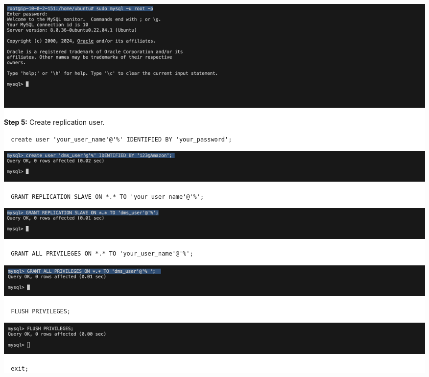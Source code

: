 ![connect to mysql](images/image-7.png)

**Step 5:** Create replication user.

```
  create user 'your_user_name'@'%' IDENTIFIED BY 'your_password';
```

![create a replication  user](images/image-8.png)
```
  GRANT REPLICATION SLAVE ON *.* TO 'your_user_name'@'%';
```

![on the replication slave](images/image-9.png)

```
  GRANT ALL PRIVILEGES ON *.* TO 'your_user_name'@'%';
```

![Grant the permission](images/image-10.png)

```
  FLUSH PRIVILEGES;
```

![Flush the privilages](images/image-11.png)

```
  exit;
```
